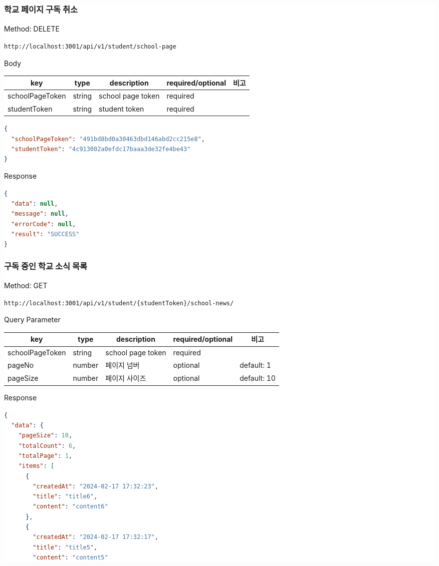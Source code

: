### 학교 페이지 구독 취소

Method: DELETE

```http request
http://localhost:3001/api/v1/student/school-page
```

Body<br>

| key             | type   | description       | required/optional | 비고 |
|-----------------|--------|-------------------|-------------------|----|
| schoolPageToken | string | school page token | required          |    |
| studentToken    | string | student token     | required          |    |

```json
{
  "schoolPageToken": "491bd8bd0a30463dbd146abd2cc215e8",
  "studentToken": "4c913002a0efdc17baaa3de32fe4be43"
}
```

Response<br>

```json
{
  "data": null,
  "message": null,
  "errorCode": null,
  "result": "SUCCESS"
}
```

### 구독 중인 학교 소식 목록

Method: GET

```http request
http://localhost:3001/api/v1/student/{studentToken}/school-news/
```

Query Parameter<br>

| key             | type   | description       | required/optional | 비고          |
|-----------------|--------|-------------------|-------------------|-------------|
| schoolPageToken | string | school page token | required          |             |
| pageNo          | number | 페이지 넘버            | optional          | default: 1  |
| pageSize        | number | 페이지 사이즈           | optional          | default: 10 |

Response<br>

```json
{
  "data": {
    "pageSize": 10,
    "totalCount": 6,
    "totalPage": 1,
    "items": [
      {
        "createdAt": "2024-02-17 17:32:23",
        "title": "title6",
        "content": "content6"
      },
      {
        "createdAt": "2024-02-17 17:32:17",
        "title": "title5",
        "content": "content5"
```
